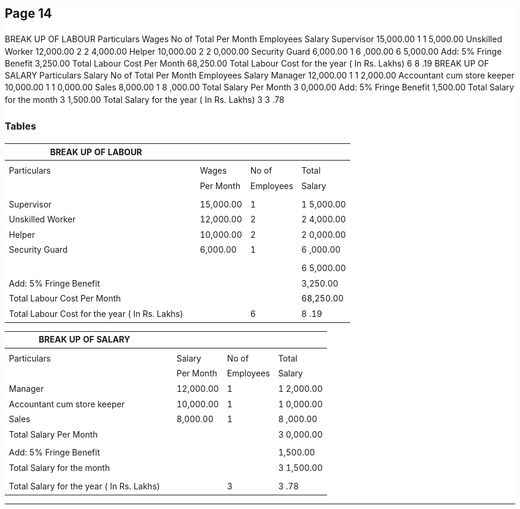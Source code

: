 
## Page 14

BREAK UP OF LABOUR Particulars Wages No of Total Per Month Employees Salary Supervisor 15,000.00 1 1 5,000.00 Unskilled Worker 12,000.00 2 2 4,000.00 Helper 10,000.00 2 2 0,000.00 Security Guard 6,000.00 1 6 ,000.00 6 5,000.00 Add: 5% Fringe Benefit 3,250.00 Total Labour Cost Per Month 68,250.00 Total Labour Cost for the year ( In Rs. Lakhs) 6 8 .19 BREAK UP OF SALARY Particulars Salary No of Total Per Month Employees Salary Manager 12,000.00 1 1 2,000.00 Accountant cum store keeper 10,000.00 1 1 0,000.00 Sales 8,000.00 1 8 ,000.00 Total Salary Per Month 3 0,000.00 Add: 5% Fringe Benefit 1,500.00 Total Salary for the month 3 1,500.00 Total Salary for the year ( In Rs. Lakhs) 3 3 .78

### Tables

| BREAK UP OF LABOUR |  |  |  |  |
|---|---|---|---|---|
|  |  |  |  |  |
| Particulars |  | Wages | No of | Total |
|  |  | Per Month | Employees | Salary |
|  |  |  |  |  |
| Supervisor |  | 15,000.00 | 1 | 1 5,000.00 |
| Unskilled Worker |  | 12,000.00 | 2 | 2 4,000.00 |
| Helper |  | 10,000.00 | 2 | 2 0,000.00 |
| Security Guard |  | 6,000.00 | 1 | 6 ,000.00 |
|  |  |  |  |  |
|  |  |  |  | 6 5,000.00 |
| Add: 5% Fringe Benefit |  |  |  | 3,250.00 |
| Total Labour Cost Per Month |  |  |  | 68,250.00 |
| Total Labour Cost for the year ( In Rs. Lakhs) |  |  | 6 | 8 .19 |

| BREAK UP OF SALARY |  |  |  |  |
|---|---|---|---|---|
|  |  |  |  |  |
| Particulars |  | Salary | No of | Total |
|  |  | Per Month | Employees | Salary |
| Manager |  | 12,000.00 | 1 | 1 2,000.00 |
| Accountant cum store keeper |  | 10,000.00 | 1 | 1 0,000.00 |
| Sales |  | 8,000.00 | 1 | 8 ,000.00 |
| Total Salary Per Month |  |  |  | 3 0,000.00 |
|  |  |  |  |  |
| Add: 5% Fringe Benefit |  |  |  | 1,500.00 |
| Total Salary for the month |  |  |  | 3 1,500.00 |
|  |  |  |  |  |
| Total Salary for the year ( In Rs. Lakhs) |  |  | 3 | 3 .78 |

---